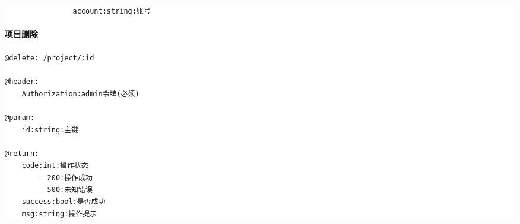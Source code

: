 					account:string:账号
	    
####  项目删除
	@delete: /project/:id

    @header:
        Authorization:admin令牌(必须)
	
	@param:
        id:string:主键
	
	@return:
	    code:int:操作状态
	        - 200:操作成功
	        - 500:未知错误
	    success:bool:是否成功
	    msg:string:操作提示



